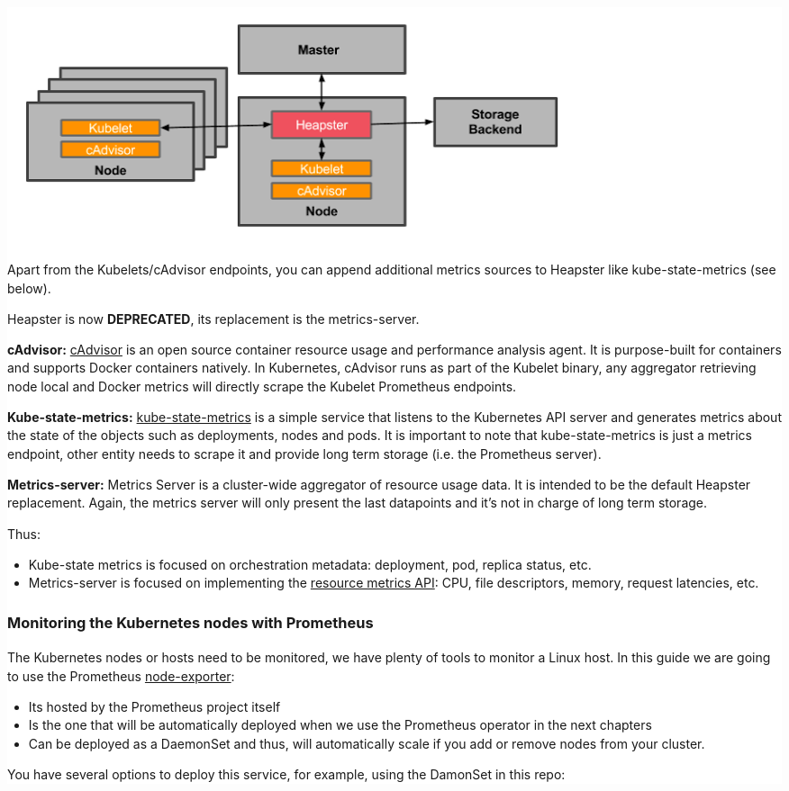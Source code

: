 ![Kubernetes%20Monitoring%20with%20Prometheus%20-The%20ultimat%2082266822e1cb41289181ee0cdf99c8b7/kubernetes_monitoring_heapster.png](Kubernetes%20Monitoring%20with%20Prometheus%20-The%20ultimat%2082266822e1cb41289181ee0cdf99c8b7/kubernetes_monitoring_heapster.png)

Apart from the Kubelets/cAdvisor endpoints, you can append additional metrics sources to Heapster like kube-state-metrics (see below).

Heapster is now **DEPRECATED**, its replacement is the metrics-server.

**cAdvisor:** [cAdvisor](https://github.com/google/cadvisor) is an open source container resource usage and performance analysis agent. It is purpose-built for containers and supports Docker containers natively. In Kubernetes, cAdvisor runs as part of the Kubelet binary, any aggregator retrieving node local and Docker metrics will directly scrape the Kubelet Prometheus endpoints.

**Kube-state-metrics:** [kube-state-metrics](https://sysdig.com/blog/introducing-kube-state-metrics/) is a simple service that listens to the Kubernetes API server and generates metrics about the state of the objects such as deployments, nodes and pods. It is important to note that kube-state-metrics is just a metrics endpoint, other entity needs to scrape it and provide long term storage (i.e. the Prometheus server).

**Metrics-server:** Metrics Server is a cluster-wide aggregator of resource usage data. It is intended to be the default Heapster replacement. Again, the metrics server will only present the last datapoints and it’s not in charge of long term storage.

Thus:

- Kube-state metrics is focused on orchestration metadata: deployment, pod, replica status, etc.
- Metrics-server is focused on implementing the [resource metrics API](https://github.com/kubernetes/community/blob/master/contributors/design-proposals/instrumentation/resource-metrics-api.md): CPU, file descriptors, memory, request latencies, etc.

### Monitoring the Kubernetes nodes with Prometheus

The Kubernetes nodes or hosts need to be monitored, we have plenty of tools to monitor a Linux host. In this guide we are going to use the Prometheus [node-exporter](https://github.com/prometheus/node_exporter):

- Its hosted by the Prometheus project itself
- Is the one that will be automatically deployed when we use the Prometheus operator in the next chapters
- Can be deployed as a DaemonSet and thus, will automatically scale if you add or remove nodes from your cluster.

You have several options to deploy this service, for example, using the DamonSet in this repo:
